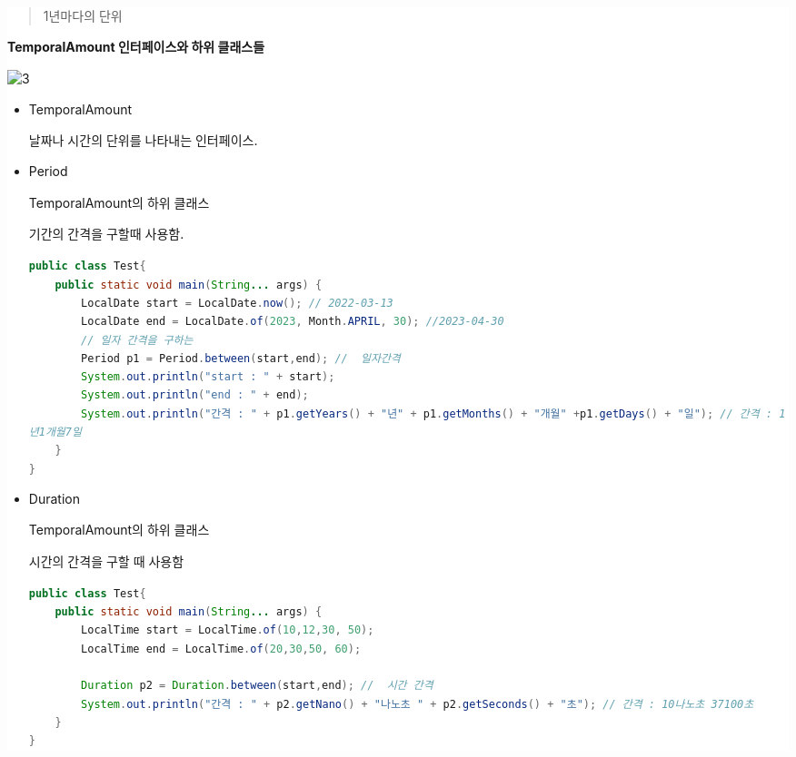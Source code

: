   > 1년마다의 단위

 


**TemporalAmount 인터페이스와 하위 클래스들**

![3](http://localhost/content/images/2022/03/3.png)



- TemporalAmount

  날짜나 시간의 단위를 나타내는 인터페이스.

  

- Period

  TemporalAmount의 하위 클래스

  기간의 간격을 구할때 사용함.

  ```java
  public class Test{
      public static void main(String... args) {
          LocalDate start = LocalDate.now(); // 2022-03-13
          LocalDate end = LocalDate.of(2023, Month.APRIL, 30); //2023-04-30
          // 일자 간격을 구하는
          Period p1 = Period.between(start,end); //  일자간격
          System.out.println("start : " + start);
          System.out.println("end : " + end);
          System.out.println("간격 : " + p1.getYears() + "년" + p1.getMonths() + "개월" +p1.getDays() + "일"); // 간격 : 1년1개월7일
      }
  }
  ```

  

- Duration

  TemporalAmount의 하위 클래스

  시간의 간격을 구할 때 사용함 

  ```java
  public class Test{
      public static void main(String... args) {
          LocalTime start = LocalTime.of(10,12,30, 50);
          LocalTime end = LocalTime.of(20,30,50, 60);
  
          Duration p2 = Duration.between(start,end); //  시간 간격
          System.out.println("간격 : " + p2.getNano() + "나노초 " + p2.getSeconds() + "초"); // 간격 : 10나노초 37100초
      }
  }
  
  
  ```
